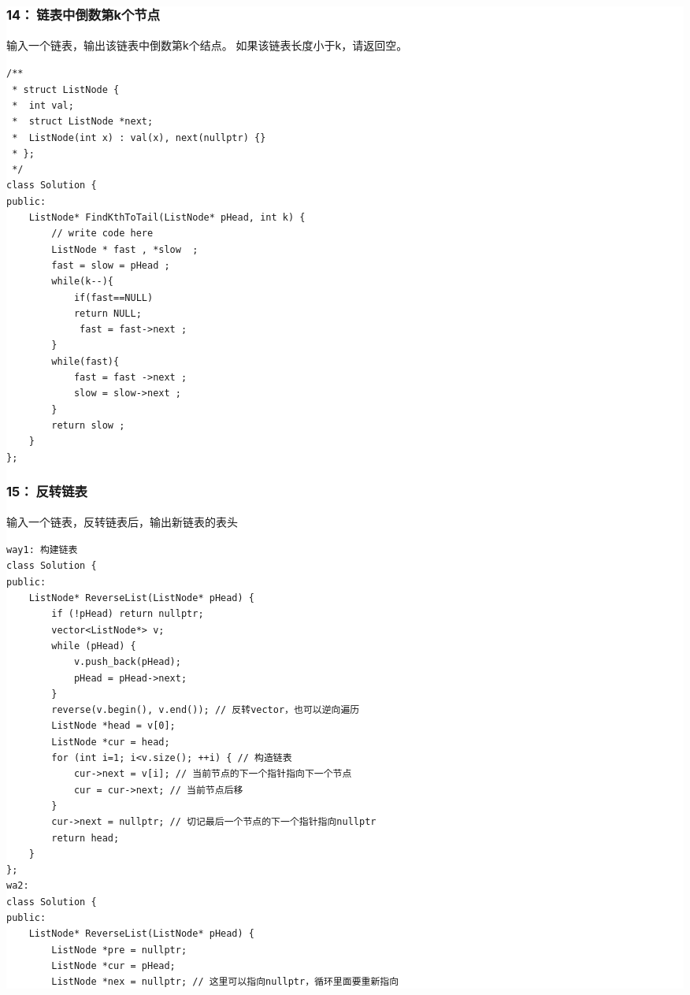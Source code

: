 ### 14： 链表中倒数第k个节点

  输入一个链表，输出该链表中倒数第k个结点。 如果该链表长度小于k，请返回空。 

```
/**
 * struct ListNode {
 *	int val;
 *	struct ListNode *next;
 *	ListNode(int x) : val(x), next(nullptr) {}
 * };
 */
class Solution {
public:
    ListNode* FindKthToTail(ListNode* pHead, int k) {
        // write code here
        ListNode * fast , *slow  ;
        fast = slow = pHead ;
        while(k--){
            if(fast==NULL)
            return NULL; 
             fast = fast->next ;
        }
        while(fast){
            fast = fast ->next ;
            slow = slow->next ;
        }
        return slow ;
    }
};
```

### 15： 反转链表

输入一个链表，反转链表后，输出新链表的表头

```
way1: 构建链表
class Solution {
public:
    ListNode* ReverseList(ListNode* pHead) {
        if (!pHead) return nullptr;
        vector<ListNode*> v;
        while (pHead) {
            v.push_back(pHead);
            pHead = pHead->next;
        }
        reverse(v.begin(), v.end()); // 反转vector，也可以逆向遍历
        ListNode *head = v[0];
        ListNode *cur = head;
        for (int i=1; i<v.size(); ++i) { // 构造链表
            cur->next = v[i]; // 当前节点的下一个指针指向下一个节点
            cur = cur->next; // 当前节点后移
        }
        cur->next = nullptr; // 切记最后一个节点的下一个指针指向nullptr
        return head;
    }
};
wa2: 
class Solution {
public:
    ListNode* ReverseList(ListNode* pHead) {
        ListNode *pre = nullptr;
        ListNode *cur = pHead;
        ListNode *nex = nullptr; // 这里可以指向nullptr，循环里面要重新指向
```